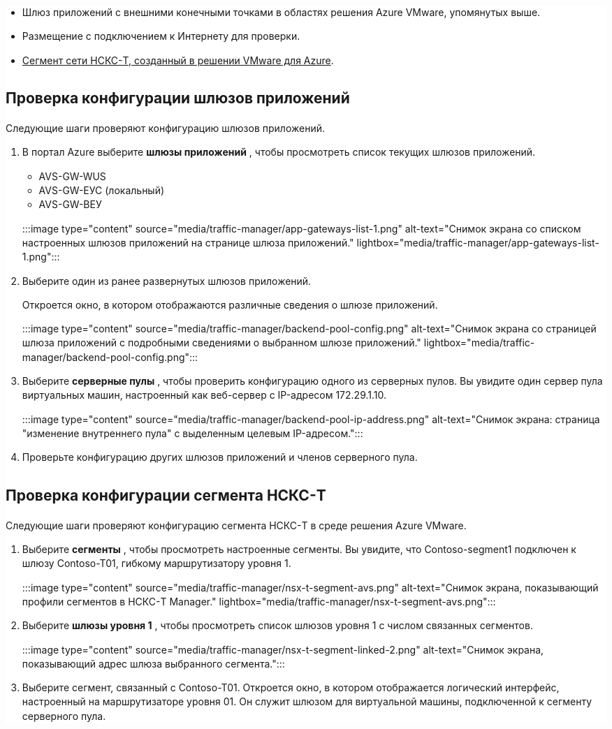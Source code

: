 - Шлюз приложений с внешними конечными точками в областях решения Azure VMware, упомянутых выше.

- Размещение с подключением к Интернету для проверки. 

- [Сегмент сети НСКС-T, созданный в решении VMware для Azure](tutorial-nsx-t-network-segment.md).

## <a name="verify-your-application-gateways-configuration"></a>Проверка конфигурации шлюзов приложений

Следующие шаги проверяют конфигурацию шлюзов приложений.

1. В портал Azure выберите **шлюзы приложений** , чтобы просмотреть список текущих шлюзов приложений.

   - AVS-GW-WUS
   - AVS-GW-ЕУС (локальный)
   - AVS-GW-ВЕУ

   :::image type="content" source="media/traffic-manager/app-gateways-list-1.png" alt-text="Снимок экрана со списком настроенных шлюзов приложений на странице шлюза приложений." lightbox="media/traffic-manager/app-gateways-list-1.png":::

1. Выберите один из ранее развернутых шлюзов приложений. 

   Откроется окно, в котором отображаются различные сведения о шлюзе приложений. 

   :::image type="content" source="media/traffic-manager/backend-pool-config.png" alt-text="Снимок экрана со страницей шлюза приложений с подробными сведениями о выбранном шлюзе приложений." lightbox="media/traffic-manager/backend-pool-config.png":::

1. Выберите **серверные пулы** , чтобы проверить конфигурацию одного из серверных пулов. Вы увидите один сервер пула виртуальных машин, настроенный как веб-сервер с IP-адресом 172.29.1.10.
 
   :::image type="content" source="media/traffic-manager/backend-pool-ip-address.png" alt-text="Снимок экрана: страница &quot;изменение внутреннего пула&quot; с выделенным целевым IP-адресом.":::

1. Проверьте конфигурацию других шлюзов приложений и членов серверного пула. 

## <a name="verify-the-nsx-t-segment-configuration"></a>Проверка конфигурации сегмента НСКС-T

Следующие шаги проверяют конфигурацию сегмента НСКС-T в среде решения Azure VMware.

1. Выберите **сегменты** , чтобы просмотреть настроенные сегменты.  Вы увидите, что Contoso-segment1 подключен к шлюзу Contoso-T01, гибкому маршрутизатору уровня 1.

   :::image type="content" source="media/traffic-manager/nsx-t-segment-avs.png" alt-text="Снимок экрана, показывающий профили сегментов в НСКС-T Manager." lightbox="media/traffic-manager/nsx-t-segment-avs.png":::    

1. Выберите **шлюзы уровня 1** , чтобы просмотреть список шлюзов уровня 1 с числом связанных сегментов. 

   :::image type="content" source="media/traffic-manager/nsx-t-segment-linked-2.png" alt-text="Снимок экрана, показывающий адрес шлюза выбранного сегмента.":::    

1. Выберите сегмент, связанный с Contoso-T01. Откроется окно, в котором отображается логический интерфейс, настроенный на маршрутизаторе уровня 01. Он служит шлюзом для виртуальной машины, подключенной к сегменту серверного пула.
